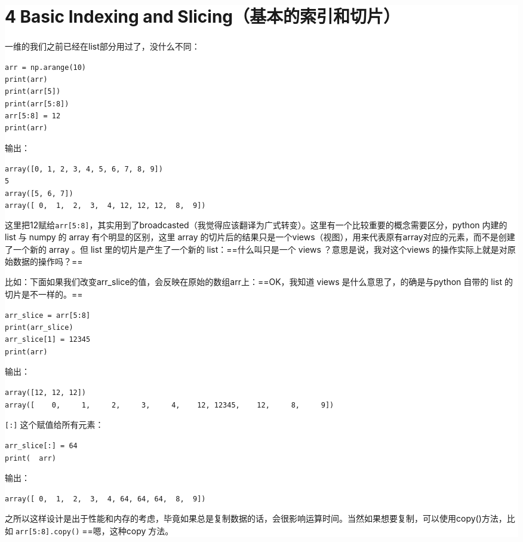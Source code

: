 # 4 Basic Indexing and Slicing（基本的索引和切片）

一维的我们之前已经在list部分用过了，没什么不同：



```
arr = np.arange(10)
print(arr)
print(arr[5])
print(arr[5:8])
arr[5:8] = 12
print(arr)
```

输出：

```
array([0, 1, 2, 3, 4, 5, 6, 7, 8, 9])
5
array([5, 6, 7])
array([ 0,  1,  2,  3,  4, 12, 12, 12,  8,  9])
```

这里把12赋给`arr[5:8]`，其实用到了broadcasted（我觉得应该翻译为广式转变）。这里有一个比较重要的概念需要区分，python 内建的 list 与 numpy 的 array 有个明显的区别，这里 array 的切片后的结果只是一个views（视图），用来代表原有array对应的元素，而不是创建了一个新的 array 。但 list 里的切片是产生了一个新的 list：==什么叫只是一个 views ？意思是说，我对这个views 的操作实际上就是对原始数据的操作吗？==


比如：下面如果我们改变arr_slice的值，会反映在原始的数组arr上：==OK，我知道 views 是什么意思了，的确是与python 自带的 list 的切片是不一样的。==

```
arr_slice = arr[5:8]
print(arr_slice)
arr_slice[1] = 12345
print(arr)
```

输出：

```
array([12, 12, 12])
array([    0,     1,     2,     3,     4,    12, 12345,    12,     8,     9])
```

`[:]` 这个赋值给所有元素：



```
arr_slice[:] = 64
print(	arr)
```
输出：

```
array([ 0,  1,  2,  3,  4, 64, 64, 64,  8,  9])
```

之所以这样设计是出于性能和内存的考虑，毕竟如果总是复制数据的话，会很影响运算时间。当然如果想要复制，可以使用copy()方法，比如 `arr[5:8].copy()` ==嗯，这种copy 方法。

